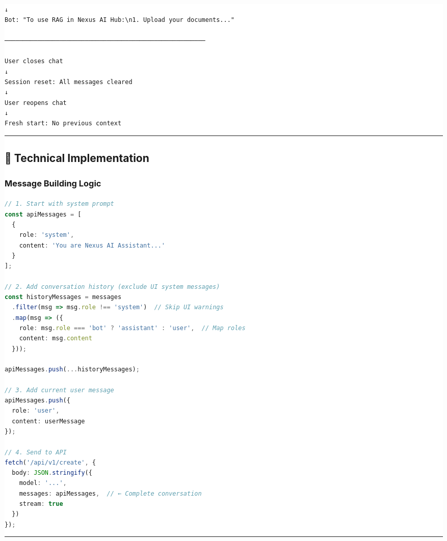 ```
↓
Bot: "To use RAG in Nexus AI Hub:\n1. Upload your documents..."

───────────────────────────────────────────────────────

User closes chat
↓
Session reset: All messages cleared
↓
User reopens chat
↓
Fresh start: No previous context
```

---

## 🧩 Technical Implementation

### Message Building Logic

```typescript
// 1. Start with system prompt
const apiMessages = [
  {
    role: 'system',
    content: 'You are Nexus AI Assistant...'
  }
];

// 2. Add conversation history (exclude UI system messages)
const historyMessages = messages
  .filter(msg => msg.role !== 'system')  // Skip UI warnings
  .map(msg => ({
    role: msg.role === 'bot' ? 'assistant' : 'user',  // Map roles
    content: msg.content
  }));

apiMessages.push(...historyMessages);

// 3. Add current user message
apiMessages.push({
  role: 'user',
  content: userMessage
});

// 4. Send to API
fetch('/api/v1/create', {
  body: JSON.stringify({
    model: '...',
    messages: apiMessages,  // ← Complete conversation
    stream: true
  })
});
```

---